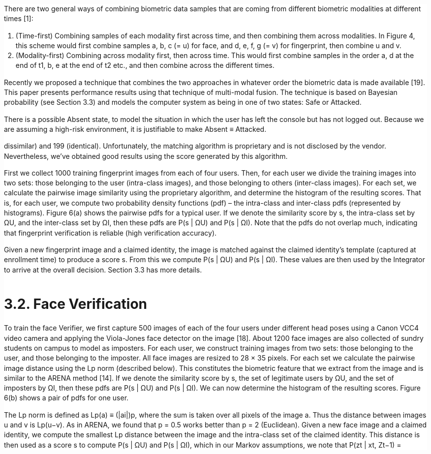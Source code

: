 There are two general ways of combining biometric data samples that are coming from different biometric modalities at different times [1]:

1. (Time-first) Combining samples of each modality first across time, and then combining them across modalities. In Figure 4, this scheme would first combine samples a, b, c (= u) for face, and d, e, f, g (= v) for fingerprint, then combine u and v.
2. (Modality-first) Combining across modality first, then across time. This would first combine samples in the order a, d at the end of t1, b, e at the end of t2 etc., and then combine across the different times.

Recently we proposed a technique that combines the two approaches in whatever order the biometric data is made available [19]. This paper presents performance results using that technique of multi-modal fusion. The technique is based on Bayesian probability (see Section 3.3) and models the computer system as being in one of two states: Safe or Attacked.

There is a possible Absent state, to model the situation in which the user has left the console but has not logged out. Because we are assuming a high-risk environment, it is justifiable to make Absent ≡ Attacked.

dissimilar) and 199 (identical). Unfortunately, the matching algorithm is proprietary and is not disclosed by the vendor. Nevertheless, we’ve obtained good results using the score generated by this algorithm.

First we collect 1000 training fingerprint images from each of four users. Then, for each user we divide the training images into two sets: those belonging to the user (intra-class images), and those belonging to others (inter-class images). For each set, we calculate the pairwise image similarity using the proprietary algorithm, and determine the histogram of the resulting scores. That is, for each user, we compute two probability density functions (pdf) – the intra-class and inter-class pdfs (represented by histograms). Figure 6(a) shows the pairwise pdfs for a typical user. If we denote the similarity score by s, the intra-class set by ΩU, and the inter-class set by ΩI, then these pdfs are P(s | ΩU) and P(s | ΩI). Note that the pdfs do not overlap much, indicating that fingerprint verification is reliable (high verification accuracy).

Given a new fingerprint image and a claimed identity, the image is matched against the claimed identity’s template (captured at enrollment time) to produce a score s. From this we compute P(s | ΩU) and P(s | ΩI). These values are then used by the Integrator to arrive at the overall decision. Section 3.3 has more details.

# 3.2. Face Verification

To train the face Verifier, we first capture 500 images of each of the four users under different head poses using a Canon VCC4 video camera and applying the Viola-Jones face detector on the image [18]. About 1200 face images are also collected of sundry students on campus to model as imposters. For each user, we construct training images from two sets: those belonging to the user, and those belonging to the imposter. All face images are resized to 28 × 35 pixels. For each set we calculate the pairwise image distance using the Lp norm (described below). This constitutes the biometric feature that we extract from the image and is similar to the ARENA method [14]. If we denote the similarity score by s, the set of legitimate users by ΩU, and the set of imposters by ΩI, then these pdfs are P(s | ΩU) and P(s | ΩI). We can now determine the histogram of the resulting scores. Figure 6(b) shows a pair of pdfs for one user.

The Lp norm is defined as Lp(a) ≡ (|ai|)p, where the sum is taken over all pixels of the image a. Thus the distance between images u and v is Lp(u−v). As in ARENA, we found that p = 0.5 works better than p = 2 (Euclidean). Given a new face image and a claimed identity, we compute the smallest Lp distance between the image and the intra-class set of the claimed identity. This distance is then used as a score s to compute P(s | ΩU) and P(s | ΩI), which in our Markov assumptions, we note that P(zt | xt, Zt−1) =
